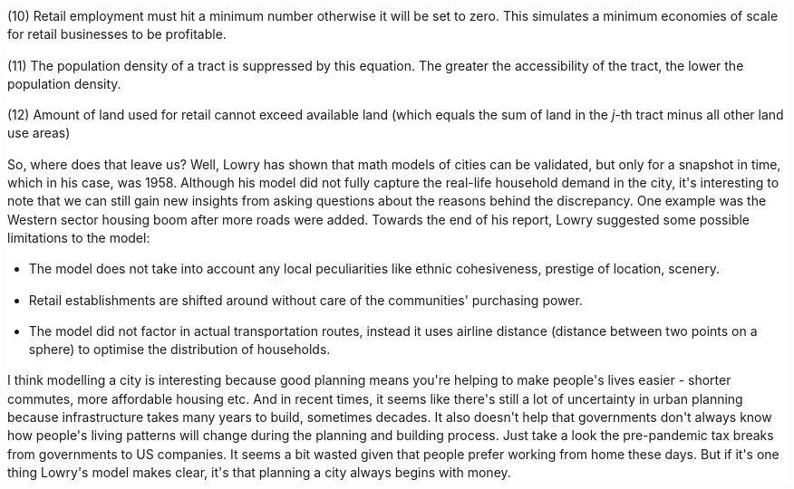 (10) Retail employment must hit a minimum number otherwise it will be set to zero. This simulates a minimum economies of scale for retail businesses to be profitable.

(11) The population density of a tract is suppressed by this equation. The greater the accessibility of the tract, the lower the population density.

(12) Amount of land used for retail cannot exceed available land (which equals the sum of land in the $j$-th tract minus all other land use areas)


So, where does that leave us? Well, Lowry has shown that math models of cities can be validated, but only for a snapshot in time, which in his case, was 1958. Although his model did not fully capture the real-life household demand in the city, it's interesting to note that we can still gain new insights from asking questions about the reasons behind the discrepancy. One example was the Western sector housing boom after more roads were added. Towards the end of his report, Lowry suggested some possible limitations to the model:

* The model does not take into account any local peculiarities like ethnic cohesiveness, prestige of location, scenery.

* Retail establishments are shifted around without care of the communities' purchasing power.

* The model did not factor in actual transportation routes, instead it uses airline distance (distance between two points on a sphere) to optimise the distribution of households.

I think modelling a city is interesting because good planning means you're helping to make people's lives easier - shorter commutes, more affordable housing etc. And in recent times, it seems like there's still a lot of uncertainty in urban planning because infrastructure takes many years to build, sometimes decades. It also doesn't help that governments don't always know how people's living patterns will change during the planning and building process. Just take a look the pre-pandemic tax breaks from governments to US companies. It seems a bit wasted given that people prefer working from home these days. But if it's one thing Lowry's model makes clear, it's that planning a city always begins with money.

<html>
<div style="text-align: center;">